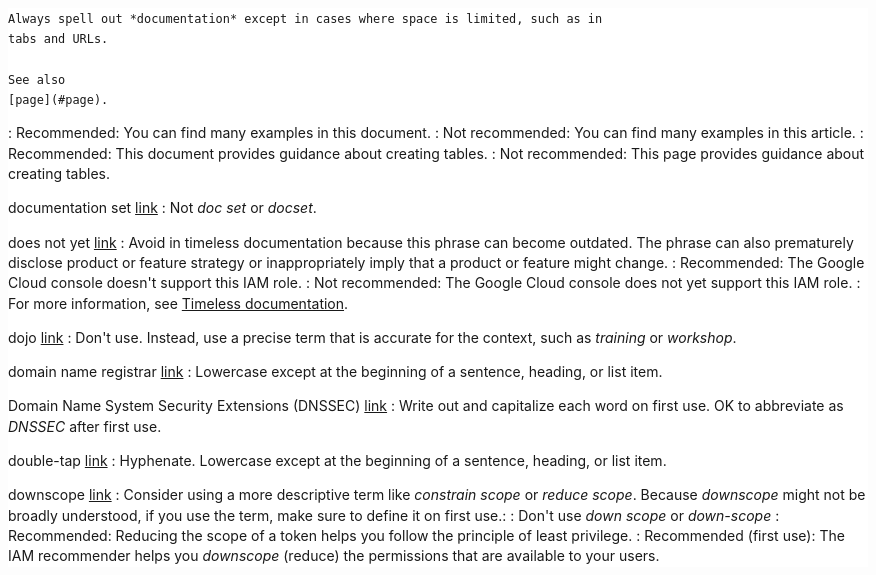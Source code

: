     Always spell out *documentation* except in cases where space is limited, such as in
    tabs and URLs.

    See also
    [page](#page).
:   Recommended: You can find many
    examples in this document.
:   Not recommended: You can find many
    examples in this article.
:   Recommended: This document provides
    guidance about creating tables.
:   Not recommended: This page provides
    guidance about creating tables.

documentation set [link](#docset)
:   Not *doc set* or *docset*.

does not yet [link](#does-not-yet)
:   Avoid in timeless documentation because this phrase can become outdated.
    The phrase can also prematurely disclose product or feature strategy or
    inappropriately imply that a product or feature might change.
:   Recommended: The Google Cloud console
    doesn't support this IAM role.
:   Not recommended: The Google Cloud
    console does not yet support this IAM role.
:   For more information, see
    [Timeless documentation](/style/timeless-documentation).

dojo [link](#dojo)
:   Don't use. Instead, use a precise term that is accurate for the context,
    such as *training* or *workshop*.

domain name registrar [link](#domain-name-registrar)
:   Lowercase except at the beginning of a sentence,
    heading, or list item.

Domain Name System Security Extensions (DNSSEC) [link](#dnssec)
:   Write out and capitalize each word on first use. OK to abbreviate as
    *DNSSEC* after first use.

double-tap [link](#double-tap)
:   Hyphenate. Lowercase except at the beginning of a sentence,
    heading, or list item.

downscope [link](#downscope)
:   Consider using a more descriptive term like *constrain scope* or
    *reduce scope*. Because *downscope* might not be broadly
    understood, if you use the term, make sure to define it on first use.:   :   Don't use *down scope* or *down-scope*
        :   Recommended: Reducing the scope of a
            token helps you follow the principle of least privilege.
        :   Recommended (first use): The IAM
            recommender helps you *downscope* (reduce) the permissions that are
            available to your users.

